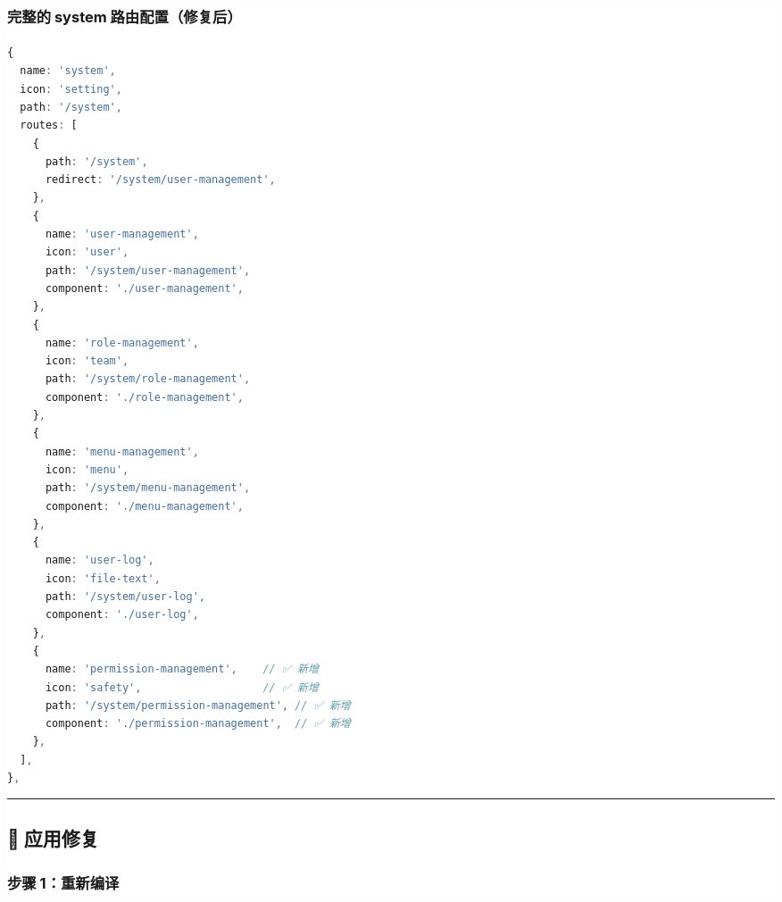 ### 完整的 system 路由配置（修复后）

```typescript
{
  name: 'system',
  icon: 'setting',
  path: '/system',
  routes: [
    {
      path: '/system',
      redirect: '/system/user-management',
    },
    {
      name: 'user-management',
      icon: 'user',
      path: '/system/user-management',
      component: './user-management',
    },
    {
      name: 'role-management',
      icon: 'team',
      path: '/system/role-management',
      component: './role-management',
    },
    {
      name: 'menu-management',
      icon: 'menu',
      path: '/system/menu-management',
      component: './menu-management',
    },
    {
      name: 'user-log',
      icon: 'file-text',
      path: '/system/user-log',
      component: './user-log',
    },
    {
      name: 'permission-management',    // ✅ 新增
      icon: 'safety',                   // ✅ 新增
      path: '/system/permission-management', // ✅ 新增
      component: './permission-management',  // ✅ 新增
    },
  ],
},
```

---

## 🔄 应用修复

### 步骤 1：重新编译
